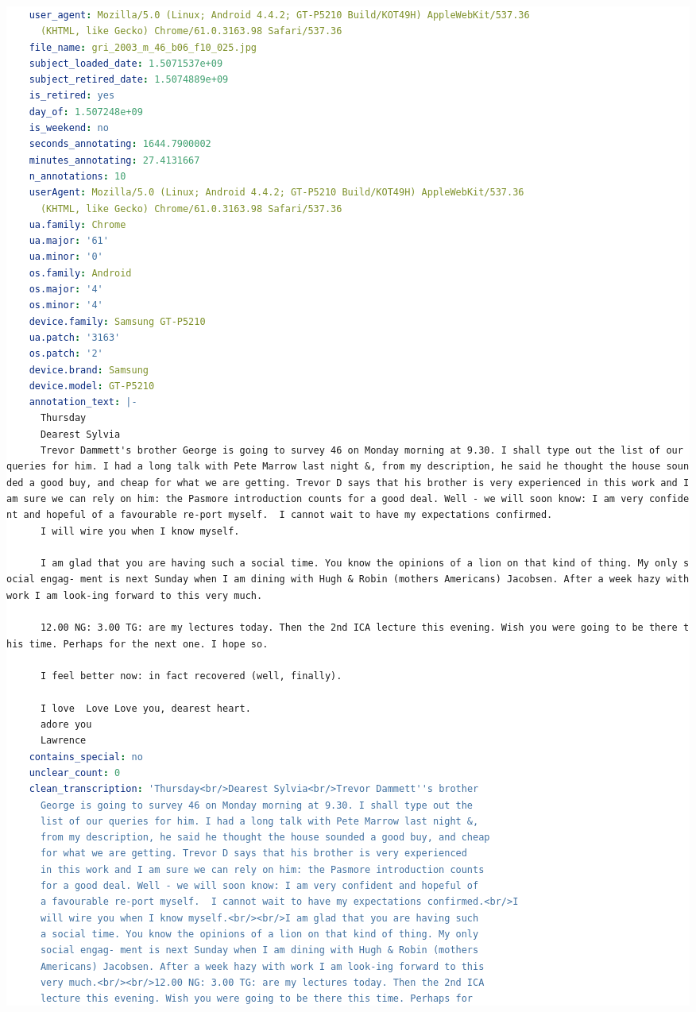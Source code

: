 ```yaml
    user_agent: Mozilla/5.0 (Linux; Android 4.4.2; GT-P5210 Build/KOT49H) AppleWebKit/537.36
      (KHTML, like Gecko) Chrome/61.0.3163.98 Safari/537.36
    file_name: gri_2003_m_46_b06_f10_025.jpg
    subject_loaded_date: 1.5071537e+09
    subject_retired_date: 1.5074889e+09
    is_retired: yes
    day_of: 1.507248e+09
    is_weekend: no
    seconds_annotating: 1644.7900002
    minutes_annotating: 27.4131667
    n_annotations: 10
    userAgent: Mozilla/5.0 (Linux; Android 4.4.2; GT-P5210 Build/KOT49H) AppleWebKit/537.36
      (KHTML, like Gecko) Chrome/61.0.3163.98 Safari/537.36
    ua.family: Chrome
    ua.major: '61'
    ua.minor: '0'
    os.family: Android
    os.major: '4'
    os.minor: '4'
    device.family: Samsung GT-P5210
    ua.patch: '3163'
    os.patch: '2'
    device.brand: Samsung
    device.model: GT-P5210
    annotation_text: |-
      Thursday
      Dearest Sylvia
      Trevor Dammett's brother George is going to survey 46 on Monday morning at 9.30. I shall type out the list of our queries for him. I had a long talk with Pete Marrow last night &, from my description, he said he thought the house sounded a good buy, and cheap for what we are getting. Trevor D says that his brother is very experienced in this work and I am sure we can rely on him: the Pasmore introduction counts for a good deal. Well - we will soon know: I am very confident and hopeful of a favourable re-port myself.  I cannot wait to have my expectations confirmed.
      I will wire you when I know myself.

      I am glad that you are having such a social time. You know the opinions of a lion on that kind of thing. My only social engag- ment is next Sunday when I am dining with Hugh & Robin (mothers Americans) Jacobsen. After a week hazy with work I am look-ing forward to this very much.

      12.00 NG: 3.00 TG: are my lectures today. Then the 2nd ICA lecture this evening. Wish you were going to be there this time. Perhaps for the next one. I hope so.

      I feel better now: in fact recovered (well, finally).

      I love  Love Love you, dearest heart.
      adore you
      Lawrence
    contains_special: no
    unclear_count: 0
    clean_transcription: 'Thursday<br/>Dearest Sylvia<br/>Trevor Dammett''s brother
      George is going to survey 46 on Monday morning at 9.30. I shall type out the
      list of our queries for him. I had a long talk with Pete Marrow last night &,
      from my description, he said he thought the house sounded a good buy, and cheap
      for what we are getting. Trevor D says that his brother is very experienced
      in this work and I am sure we can rely on him: the Pasmore introduction counts
      for a good deal. Well - we will soon know: I am very confident and hopeful of
      a favourable re-port myself.  I cannot wait to have my expectations confirmed.<br/>I
      will wire you when I know myself.<br/><br/>I am glad that you are having such
      a social time. You know the opinions of a lion on that kind of thing. My only
      social engag- ment is next Sunday when I am dining with Hugh & Robin (mothers
      Americans) Jacobsen. After a week hazy with work I am look-ing forward to this
      very much.<br/><br/>12.00 NG: 3.00 TG: are my lectures today. Then the 2nd ICA
      lecture this evening. Wish you were going to be there this time. Perhaps for
```